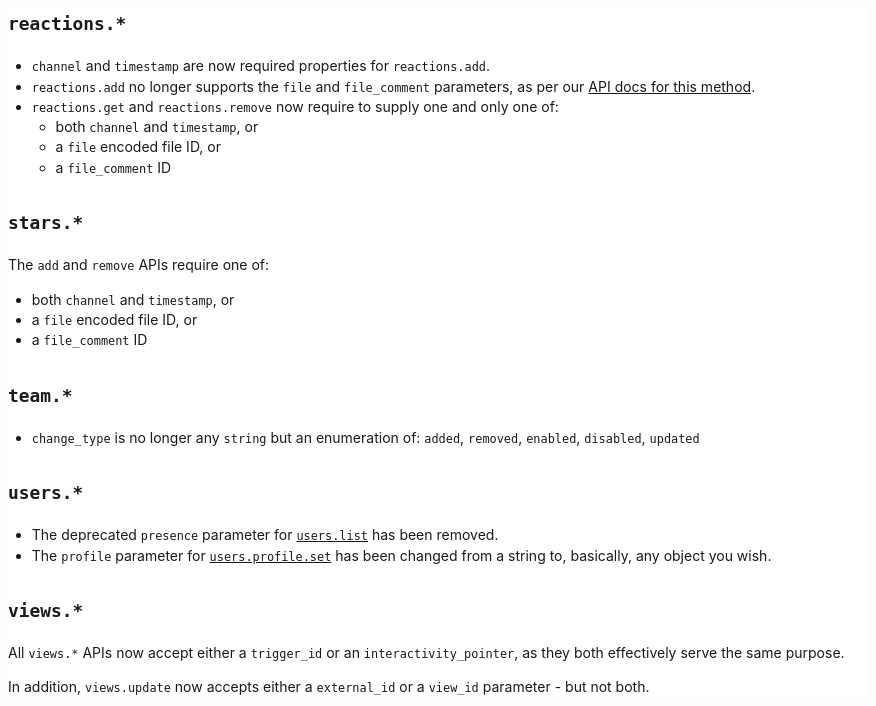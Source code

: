 ## `reactions.*`

- `channel` and `timestamp` are now required properties for `reactions.add`.
- `reactions.add` no longer supports the `file` and `file_comment` parameters, as per our [API docs for this method](https://docs.slack.dev/reference/methods/reactions.add). 
- `reactions.get` and `reactions.remove` now require to supply one and only one of:
  - both `channel` and `timestamp`, or
  - a `file` encoded file ID, or
  - a `file_comment` ID

## `stars.*`

The `add` and `remove` APIs require one of:

- both `channel` and `timestamp`, or
- a `file` encoded file ID, or
- a `file_comment` ID

## `team.*`

- `change_type` is no longer any `string` but an enumeration of: `added`, `removed`, `enabled`, `disabled`, `updated`

## `users.*`

- The deprecated `presence` parameter for [`users.list`](https://docs.slack.dev/reference/methods/users.list) has been removed.
- The `profile` parameter for [`users.profile.set`](https://docs.slack.dev/reference/methods/users.profile.set) has been changed from a string to, basically, any object you wish.

## `views.*`

All `views.*` APIs now accept either a `trigger_id` or an `interactivity_pointer`, as they both effectively serve the same purpose.

In addition, `views.update` now accepts either a `external_id` or a `view_id` parameter - but not both.